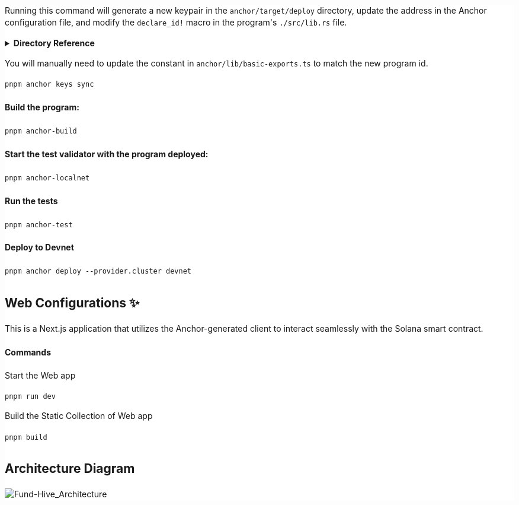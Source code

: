 Running this command will generate a new keypair in the `anchor/target/deploy` directory, update the address in the Anchor configuration file, and modify the `declare_id!` macro in the program's `./src/lib.rs` file.

<details><summary><b>Directory Reference</b></summary></details>

You will manually need to update the constant in `anchor/lib/basic-exports.ts` to match the new program id.

```bash
pnpm anchor keys sync
```

#### Build the program:

```shell
pnpm anchor-build
```

#### Start the test validator with the program deployed:

```shell
pnpm anchor-localnet
```

#### Run the tests

```shell
pnpm anchor-test
```

#### Deploy to Devnet

```shell
pnpm anchor deploy --provider.cluster devnet
```

## Web Configurations ✨

This is a Next.js application that utilizes the Anchor-generated client to interact seamlessly with the Solana smart contract.

#### Commands

Start the Web app

```shell
pnpm run dev
```

Build the Static Collection of Web app

```shell
pnpm build
```

## Architecture Diagram
![Fund-Hive_Architecture](https://github.com/user-attachments/assets/11275c04-d52a-45d4-8e08-6bdb4a9cfb11)
